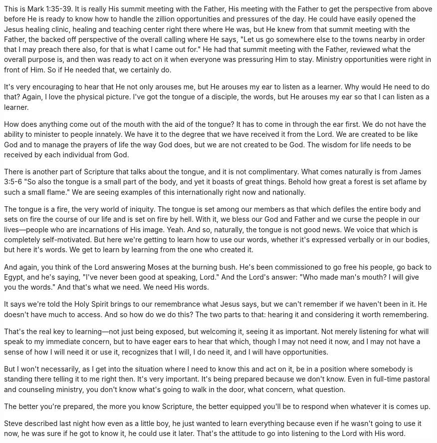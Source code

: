 This is Mark 1:35-39. It is really His summit meeting with the Father, His meeting with the Father to get the perspective from above before He is ready to know how to handle the zillion opportunities and pressures of the day. He could have easily opened the Jesus healing clinic, healing and teaching center right there where He was, but He knew from that summit meeting with the Father, the backed off perspective of the overall calling where He says, "Let us go somewhere else to the towns nearby in order that I may preach there also, for that is what I came out for." He had that summit meeting with the Father, reviewed what the overall purpose is, and then was ready to act on it when everyone was pressuring Him to stay. Ministry opportunities were right in front of Him. So if He needed that, we certainly do.

It's very encouraging to hear that He not only arouses me, but He arouses my ear to listen as a learner. Why would He need to do that? Again, I love the physical picture. I've got the tongue of a disciple, the words, but He arouses my ear so that I can listen as a learner.

How does anything come out of the mouth with the aid of the tongue? It has to come in through the ear first. We do not have the ability to minister to people innately. We have it to the degree that we have received it from the Lord. We are created to be like God and to manage the prayers of life the way God does, but we are not created to be God. The wisdom for life needs to be received by each individual from God.

There is another part of Scripture that talks about the tongue, and it is not complimentary. What comes naturally is from James 3:5-6 "So also the tongue is a small part of the body, and yet it boasts of great things. Behold how great a forest is set aflame by such a small flame." We are seeing examples of this internationally right now and nationally.

The tongue is a fire, the very world of iniquity. The tongue is set among our members as that which defiles the entire body and sets on fire the course of our life and is set on fire by hell. With it, we bless our God and Father and we curse the people in our lives—people who are incarnations of His image. Yeah. And so, naturally, the tongue is not good news. We voice that which is completely self-motivated. But here we're getting to learn how to use our words, whether it's expressed verbally or in our bodies, but here it's words. We get to learn by learning from the one who created it.

And again, you think of the Lord answering Moses at the burning bush. He's been commissioned to go free his people, go back to Egypt, and he's saying, "I've never been good at speaking, Lord." And the Lord's answer: "Who made man's mouth? I will give you the words." And that's what we need. We need His words.

It says we're told the Holy Spirit brings to our remembrance what Jesus says, but we can't remember if we haven't been in it. He doesn't have much to access. And so how do we do this? The two parts to that: hearing it and considering it worth remembering.

That's the real key to learning—not just being exposed, but welcoming it, seeing it as important. Not merely listening for what will speak to my immediate concern, but to have eager ears to hear that which, though I may not need it now, and I may not have a sense of how I will need it or use it, recognizes that I will, I do need it, and I will have opportunities.

But I won't necessarily, as I get into the situation where I need to know this and act on it, be in a position where somebody is standing there telling it to me right then. It's very important. It's being prepared because we don't know. Even in full-time pastoral and counseling ministry, you don't know what's going to walk in the door, what concern, what question.

The better you're prepared, the more you know Scripture, the better equipped you'll be to respond when whatever it is comes up.

Steve described last night how even as a little boy, he just wanted to learn everything because even if he wasn't going to use it now, he was sure if he got to know it, he could use it later. That's the attitude to go into listening to the Lord with His word.
